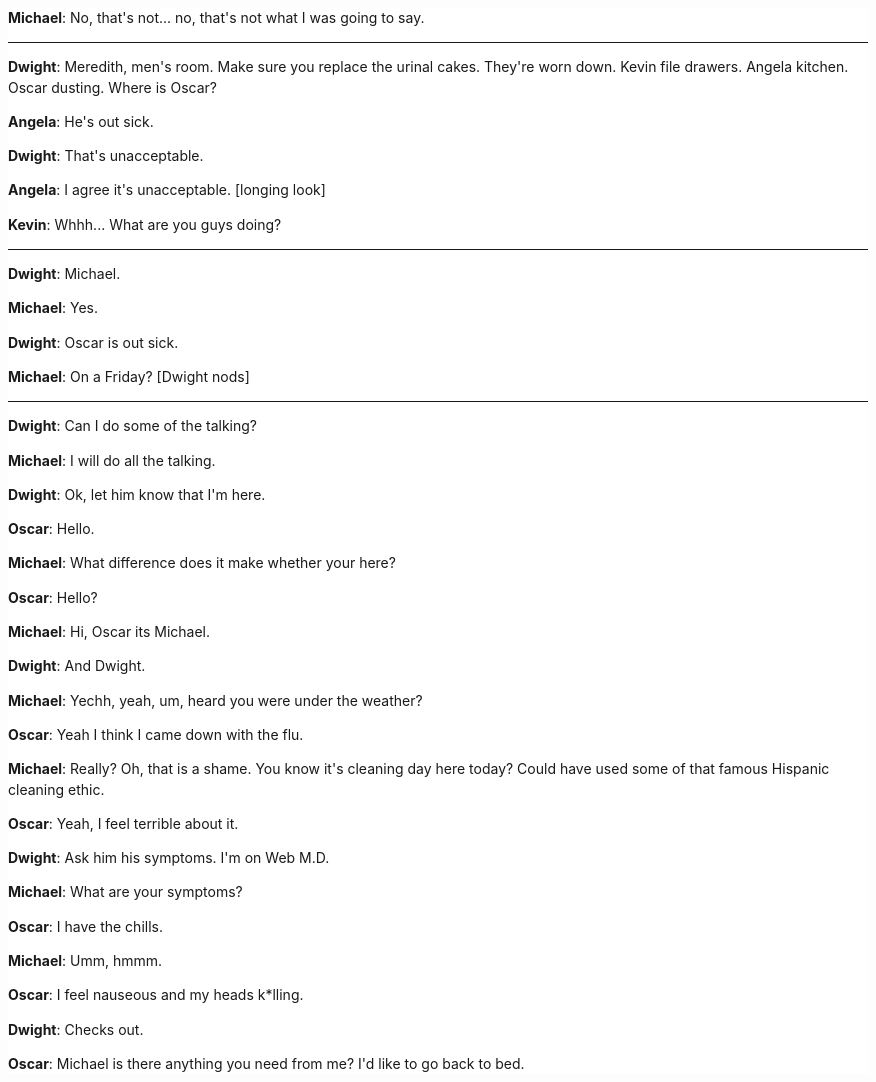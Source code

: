 **Michael**: No, that's not... no, that's not what I was going to say.  

* * *

**Dwight**: Meredith, men's room. Make sure you replace the urinal cakes. They're worn down. Kevin file drawers. Angela kitchen. Oscar dusting. Where is Oscar?  
  
**Angela**: He's out sick.  
  
**Dwight**: That's unacceptable.  
  
**Angela**: I agree it's unacceptable. \[longing look\]  
  
**Kevin**: Whhh... What are you guys doing?  

* * *

**Dwight**: Michael.  
  
**Michael**: Yes.  
  
**Dwight**: Oscar is out sick.  
  
**Michael**: On a Friday? \[Dwight nods\]  

* * *

**Dwight**: Can I do some of the talking?  
  
**Michael**: I will do all the talking.  
  
**Dwight**: Ok, let him know that I'm here.  
  
**Oscar**: Hello.  
  
**Michael**: What difference does it make whether your here?  
  
**Oscar**: Hello?  
  
**Michael**: Hi, Oscar its Michael.  
  
**Dwight**: And Dwight.  
  
**Michael**: Yechh, yeah, um, heard you were under the weather?  
  
**Oscar**: Yeah I think I came down with the flu.  
  
**Michael**: Really? Oh, that is a shame. You know it's cleaning day here today? Could have used some of that famous Hispanic cleaning ethic.  
  
**Oscar**: Yeah, I feel terrible about it.  
  
**Dwight**: Ask him his symptoms. I'm on Web M.D.  
  
**Michael**: What are your symptoms?  
  
**Oscar**: I have the chills.  
  
**Michael**: Umm, hmmm.  
  
**Oscar**: I feel nauseous and my heads k\*lling.  
  
**Dwight**: Checks out.  
  
**Oscar**: Michael is there anything you need from me? I'd like to go back to bed.  
  